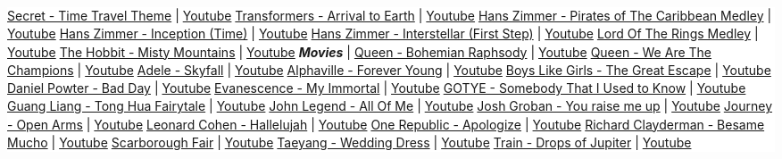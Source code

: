  [Secret - Time Travel Theme](https://github.com/JKleinne/PianoSheets/blob/master/Kyle%20Landry/Movies/Time%20Travel%20Theme.pdf) | [Youtube](https://www.youtube.com/watch?v=jg6oJjcGYVE)
 [Transformers - Arrival to Earth](https://github.com/JKleinne/PianoSheets/blob/master/Kyle%20Landry/Movies/Transformers%20-%20Arrival%20to%20Earth.pdf) | [Youtube](https://www.youtube.com/watch?v=LjyviatSeCY)
 [Hans Zimmer - Pirates of The Caribbean Medley](https://github.com/JKleinne/PianoSheets/blob/master/Kyle%20Landry/Movies/Hans%20Zimmer/Pirates%20of%20the%20Caribbean%20Medley.pdf) | [Youtube](https://www.youtube.com/watch?v=pidW3I9GQa8)
 [Hans Zimmer - Inception (Time)](https://github.com/JKleinne/PianoSheets/blob/master/Kyle%20Landry/Movies/Hans%20Zimmer/Inception%20-%20Time.pdf) | [Youtube](https://www.youtube.com/watch?v=JOtDS0vRwxg)
 [Hans Zimmer - Interstellar (First Step)](https://github.com/JKleinne/PianoSheets/blob/master/Kyle%20Landry/Movies/Hans%20Zimmer/Interstellar%20-%20FirstStep.pdf) | [Youtube](https://www.youtube.com/watch?v=h9vj-p1yGLw)
 [Lord Of The Rings Medley](https://github.com/JKleinne/PianoSheets/blob/master/Kyle%20Landry/Movies/Howard%20Shore/Lord%20of%20the%20Rings%20Medley.pdf) | [Youtube](https://www.youtube.com/watch?v=mDY8jLYnL0I)
 [The Hobbit - Misty Mountains](https://github.com/JKleinne/PianoSheets/blob/master/Kyle%20Landry/Movies/Howard%20Shore/Misty%20Mountains.pdf) | [Youtube](https://www.youtube.com/watch?v=Tn1Amt1A52Y)
 <a name="movies"></a> ***Movies*** |
 [Queen - Bohemian Raphsody](https://github.com/JKleinne/PianoSheets/blob/master/Kyle%20Landry/Songs/Queen/Bohemian%20Rhapsody.pdf) | [Youtube](https://www.youtube.com/watch?v=ucot-V9WuxY)
 [Queen - We Are The Champions](https://github.com/JKleinne/PianoSheets/blob/master/Kyle%20Landry/Songs/Queen/We%20Are%20The%20Champions.pdf) | [Youtube](https://www.youtube.com/watch?v=rJf5xVZWxcQ)
 [Adele - Skyfall](https://github.com/JKleinne/PianoSheets/blob/master/Kyle%20Landry/Songs/Adele%20-%20Skyfall.pdf) | [Youtube](https://www.youtube.com/watch?v=uto95f62oWM)
 [Alphaville - Forever Young](https://github.com/JKleinne/PianoSheets/blob/master/Kyle%20Landry/Songs/Alphaville%20-%20Forever%20Young.pdf) | [Youtube](https://www.youtube.com/watch?v=4ZO0n4zgfPw)
 [Boys Like Girls - The Great Escape](https://github.com/JKleinne/PianoSheets/blob/master/Kyle%20Landry/Songs/Boys%20Like%20Girls%20-%20The%20Great%20Escape.pdf) | [Youtube](https://www.youtube.com/watch?v=fdZETb-ZVo4)
 [Daniel Powter - Bad Day](https://github.com/JKleinne/PianoSheets/blob/master/Kyle%20Landry/Songs/Daniel%20Powter%20-%20Bad%20Day.pdf) | [Youtube](https://www.youtube.com/watch?v=GryaXGFCh0g)
 [Evanescence - My Immortal](https://github.com/JKleinne/PianoSheets/blob/master/Kyle%20Landry/Songs/Evanescence%20-%20My%20Immortal.pdf) | [Youtube](https://www.youtube.com/watch?v=NRKHQOj1dGw)
 [GOTYE - Somebody That I Used to Know](https://github.com/JKleinne/PianoSheets/blob/master/Kyle%20Landry/Songs/GOTYE%20-%20Somebody%20That%20I%20Used%20to%20Know.pdf) | [Youtube](https://www.youtube.com/watch?v=X-Hog1jwVVs)
 [Guang Liang - Tong Hua Fairytale](https://github.com/JKleinne/PianoSheets/blob/master/Kyle%20Landry/Songs/Guang%20Liang%20-%20Tong%20Hua%20Fairytale.pdf) | [Youtube](https://www.youtube.com/watch?v=EEzZkI6kxu0)
 [John Legend - All Of Me](https://github.com/JKleinne/PianoSheets/blob/master/Kyle%20Landry/Songs/John%20Legend%20-%20All%20Of%20Me.pdf) | [Youtube](https://www.youtube.com/watch?v=8F3cu7JGVrQ)
 [Josh Groban - You raise me up](https://github.com/JKleinne/PianoSheets/blob/master/Kyle%20Landry/Songs/Josh%20Groban%20-%20You%20raise%20me%20up.pdf) | [Youtube](https://www.youtube.com/watch?v=uto95f62oWM)
 [Journey - Open Arms](https://github.com/JKleinne/PianoSheets/blob/master/Kyle%20Landry/Songs/Journey%20-%20Open%20Arms.pdf) | [Youtube](https://www.youtube.com/watch?v=HoYURsJY6fY)
 [Leonard Cohen - Hallelujah](https://github.com/JKleinne/PianoSheets/blob/master/Kyle%20Landry/Songs/Leonard%20Cohen%20-%20Hallelujah.pdf) | [Youtube](https://www.youtube.com/watch?v=TBMf3mcIGkw)
 [One Republic - Apologize](https://github.com/JKleinne/PianoSheets/blob/master/Kyle%20Landry/Songs/One%20Republic%20-%20Apologize.pdf) | [Youtube](https://www.youtube.com/watch?v=IAVIZe5lKow)
 [Richard Clayderman - Besame Mucho](https://github.com/JKleinne/PianoSheets/blob/master/Kyle%20Landry/Songs/Richard%20Clayderman%20-%20Besame%20Mucho.pdf) | [Youtube](https://www.youtube.com/watch?v=heU7kt5jx8I)
 [Scarborough Fair](https://github.com/JKleinne/PianoSheets/blob/master/Kyle%20Landry/Songs/Scarborough%20Fair.pdf) | [Youtube](https://www.youtube.com/watch?v=2OMFkTM5Mrs)
 [Taeyang - Wedding Dress](https://github.com/JKleinne/PianoSheets/blob/master/Kyle%20Landry/Songs/Taeyang%20-%20Wedding%20Dress.pdf) | [Youtube](https://www.youtube.com/watch?v=CmhOlhF2X6s)
 [Train - Drops of Jupiter](https://github.com/JKleinne/PianoSheets/blob/master/Kyle%20Landry/Songs/Train%20-%20Drops%20of%20Jupiter.pdf) | [Youtube](https://www.youtube.com/watch?v=7aXltwtw4w0)
